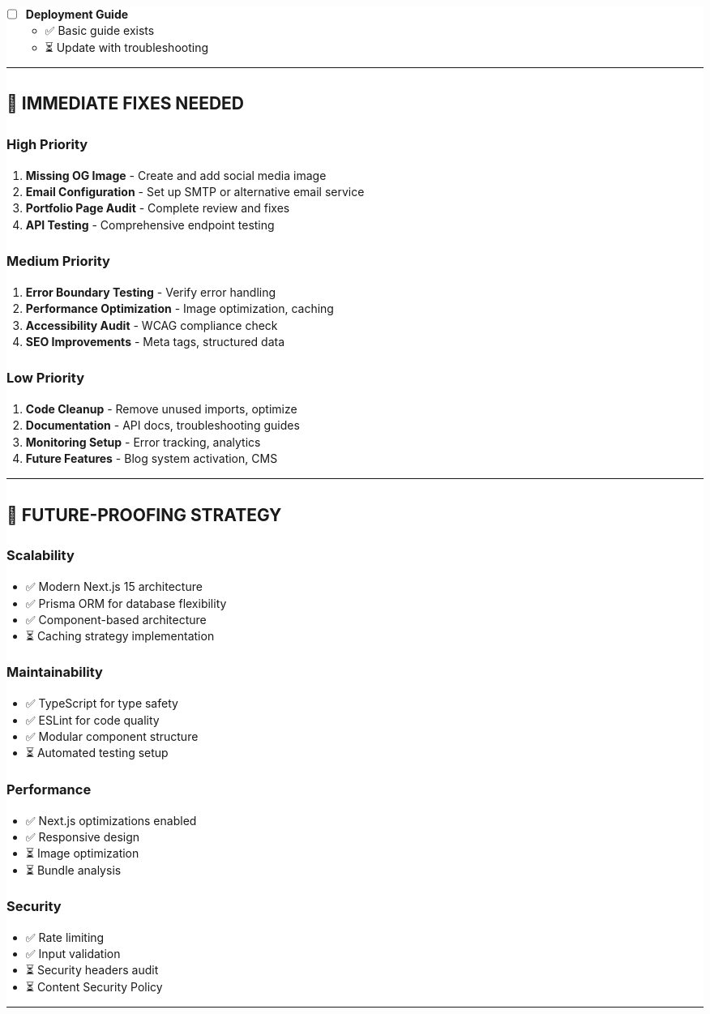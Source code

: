 - [ ] **Deployment Guide**
  - ✅ Basic guide exists
  - ⏳ Update with troubleshooting

---

## 🚀 **IMMEDIATE FIXES NEEDED**

### High Priority
1. **Missing OG Image** - Create and add social media image
2. **Email Configuration** - Set up SMTP or alternative email service
3. **Portfolio Page Audit** - Complete review and fixes
4. **API Testing** - Comprehensive endpoint testing

### Medium Priority  
1. **Error Boundary Testing** - Verify error handling
2. **Performance Optimization** - Image optimization, caching
3. **Accessibility Audit** - WCAG compliance check
4. **SEO Improvements** - Meta tags, structured data

### Low Priority
1. **Code Cleanup** - Remove unused imports, optimize
2. **Documentation** - API docs, troubleshooting guides
3. **Monitoring Setup** - Error tracking, analytics
4. **Future Features** - Blog system activation, CMS

---

## 🔮 **FUTURE-PROOFING STRATEGY**

### Scalability
- ✅ Modern Next.js 15 architecture
- ✅ Prisma ORM for database flexibility
- ✅ Component-based architecture
- ⏳ Caching strategy implementation

### Maintainability
- ✅ TypeScript for type safety
- ✅ ESLint for code quality
- ✅ Modular component structure
- ⏳ Automated testing setup

### Performance
- ✅ Next.js optimizations enabled
- ✅ Responsive design
- ⏳ Image optimization
- ⏳ Bundle analysis

### Security
- ✅ Rate limiting
- ✅ Input validation
- ⏳ Security headers audit
- ⏳ Content Security Policy

---